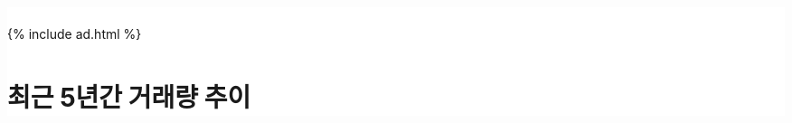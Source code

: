 
<br>
{% include ad.html %}
<br>

# 최근 5년간 거래량 추이


<div style="width:100%;">
    <canvas id="deal_progress" height="200"></canvas>
</div>

<script>
new Chart(document.getElementById("deal_progress"), {
    type: 'line',
    data: {
        labels: ['201510','201511','201512','201601','201602','201603','201604','201605','201606','201607','201608','201609','201610','201611','201612','201701','201702','201703','201704','201705','201706','201707','201708','201709','201710','201711','201712','201801','201802','201803','201804','201805','201806','201807','201808','201809','201810','201811','201812','201901','201902','201903','201904','201905','201906','201907','201908','201909','201910','201911','201912','202001','202002','202003','202004','202005','202006','202007','202008','202009','202010'],
        datasets: [{
            label: '매매',
            pointRadius: 1,
            data: [27, 18, 16, 13, 10, 25, 24, 32, 49, 35, 50, 39, 41, 17, 15, 11, 13, 29, 20, 28, 38, 52, 21, 26, 28, 26, 45, 80, 27, 27, 3, 18, 11, 29, 65, 24, 11, 6, 2, 1, 3, 4, 11, 16, 15, 27, 24, 22, 40, 50, 49, 17, 15, 7, 2, 16, 59, 49, 21, 13, 4],
            borderColor: "rgba(255, 201, 14, 1)",
            backgroundColor: "rgba(255, 201, 14, 0.5)",
            fill: false,
            lineTension: 0
        },{
            label: '전월세',
            pointRadius: 1,
            data: [71, 58, 56, 60, 50, 116, 62, 58, 60, 69, 114, 125, 82, 88, 140, 66, 67, 68, 60, 49, 67, 43, 62, 67, 63, 64, 66, 77, 80, 99, 54, 60, 73, 47, 93, 130, 66, 59, 127, 53, 71, 47, 42, 46, 52, 46, 57, 62, 53, 116, 99, 66, 76, 161, 63, 94, 68, 59, 130, 129, 53],
            borderColor: "rgba(0, 141, 185, 1)",
            backgroundColor: "rgba(0, 141, 185, 0.5)",
            fill: false,
            lineTension: 0
        }
        ]
    },
    options: {
        responsive: true,
        title: {
            display: false
        },
        tooltips: {
            mode: 'index',
            intersect: false
        },
        hover: {
            mode: 'nearest',
            intersect: true
        },
        scales: {
            xAxes: [{
                display: true,
                scaleLabel: {
                    display: true,
                    labelString: '년/월'